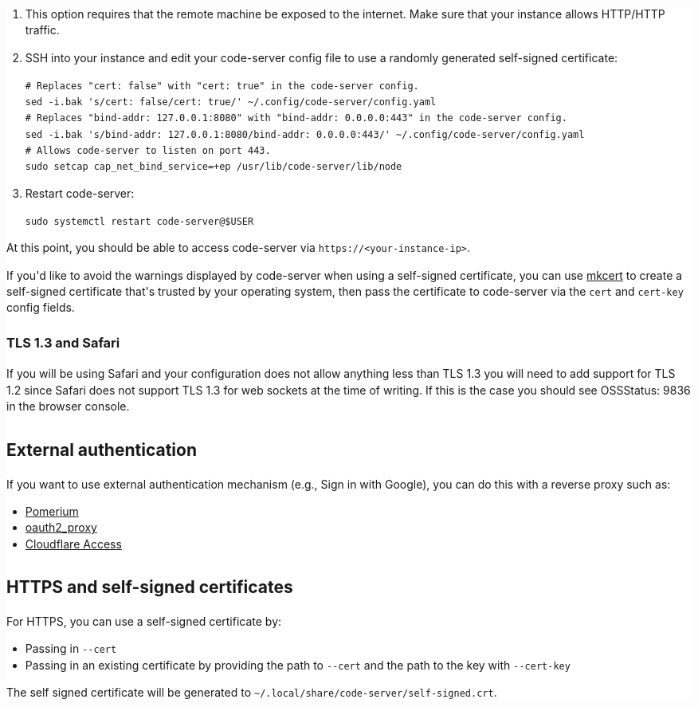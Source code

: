 1. This option requires that the remote machine be exposed to the internet. Make
   sure that your instance allows HTTP/HTTP traffic.

1. SSH into your instance and edit your code-server config file to use a
   randomly generated self-signed certificate:

   ```console
   # Replaces "cert: false" with "cert: true" in the code-server config.
   sed -i.bak 's/cert: false/cert: true/' ~/.config/code-server/config.yaml
   # Replaces "bind-addr: 127.0.0.1:8080" with "bind-addr: 0.0.0.0:443" in the code-server config.
   sed -i.bak 's/bind-addr: 127.0.0.1:8080/bind-addr: 0.0.0.0:443/' ~/.config/code-server/config.yaml
   # Allows code-server to listen on port 443.
   sudo setcap cap_net_bind_service=+ep /usr/lib/code-server/lib/node
   ```

1. Restart code-server:

   ```console
   sudo systemctl restart code-server@$USER
   ```

At this point, you should be able to access code-server via
`https://<your-instance-ip>`.

If you'd like to avoid the warnings displayed by code-server when using a
self-signed certificate, you can use [mkcert](https://mkcert.dev) to create a
self-signed certificate that's trusted by your operating system, then pass the
certificate to code-server via the `cert` and `cert-key` config fields.

### TLS 1.3 and Safari

If you will be using Safari and your configuration does not allow anything less
than TLS 1.3 you will need to add support for TLS 1.2 since Safari does not
support TLS 1.3 for web sockets at the time of writing. If this is the case you
should see OSSStatus: 9836 in the browser console.

## External authentication

If you want to use external authentication mechanism (e.g., Sign in with
Google), you can do this with a reverse proxy such as:

- [Pomerium](https://www.pomerium.io/guides/code-server.html)
- [oauth2_proxy](https://github.com/pusher/oauth2_proxy)
- [Cloudflare Access](https://teams.cloudflare.com/access)

## HTTPS and self-signed certificates

For HTTPS, you can use a self-signed certificate by:

- Passing in `--cert`
- Passing in an existing certificate by providing the path to `--cert` and the
  path to the key with `--cert-key`

The self signed certificate will be generated to
`~/.local/share/code-server/self-signed.crt`.
